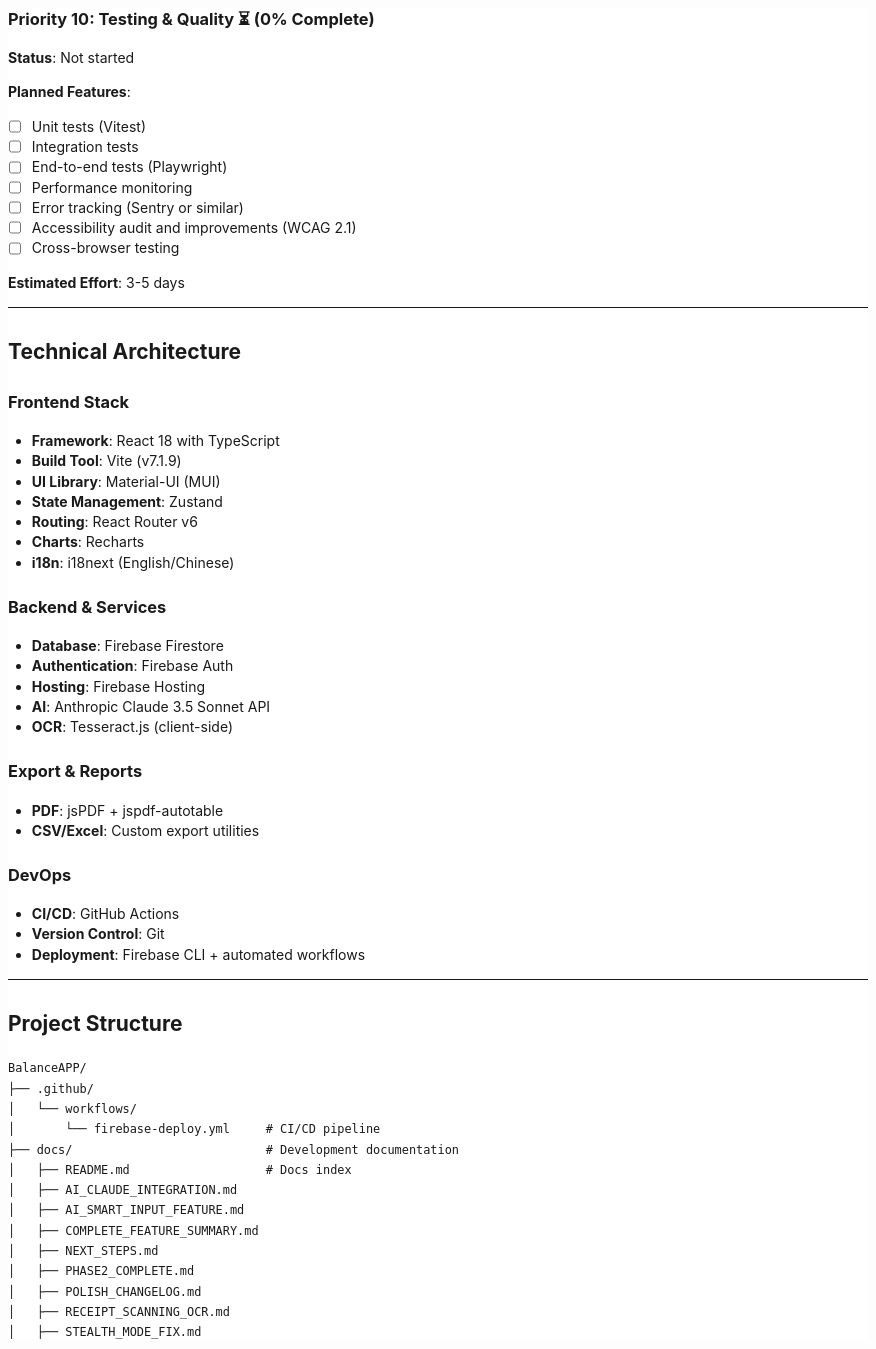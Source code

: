 
### Priority 10: Testing & Quality ⏳ (0% Complete)
**Status**: Not started

**Planned Features**:
- [ ] Unit tests (Vitest)
- [ ] Integration tests
- [ ] End-to-end tests (Playwright)
- [ ] Performance monitoring
- [ ] Error tracking (Sentry or similar)
- [ ] Accessibility audit and improvements (WCAG 2.1)
- [ ] Cross-browser testing

**Estimated Effort**: 3-5 days

---

## Technical Architecture

### Frontend Stack
- **Framework**: React 18 with TypeScript
- **Build Tool**: Vite (v7.1.9)
- **UI Library**: Material-UI (MUI)
- **State Management**: Zustand
- **Routing**: React Router v6
- **Charts**: Recharts
- **i18n**: i18next (English/Chinese)

### Backend & Services
- **Database**: Firebase Firestore
- **Authentication**: Firebase Auth
- **Hosting**: Firebase Hosting
- **AI**: Anthropic Claude 3.5 Sonnet API
- **OCR**: Tesseract.js (client-side)

### Export & Reports
- **PDF**: jsPDF + jspdf-autotable
- **CSV/Excel**: Custom export utilities

### DevOps
- **CI/CD**: GitHub Actions
- **Version Control**: Git
- **Deployment**: Firebase CLI + automated workflows

---

## Project Structure

```
BalanceAPP/
├── .github/
│   └── workflows/
│       └── firebase-deploy.yml     # CI/CD pipeline
├── docs/                           # Development documentation
│   ├── README.md                   # Docs index
│   ├── AI_CLAUDE_INTEGRATION.md
│   ├── AI_SMART_INPUT_FEATURE.md
│   ├── COMPLETE_FEATURE_SUMMARY.md
│   ├── NEXT_STEPS.md
│   ├── PHASE2_COMPLETE.md
│   ├── POLISH_CHANGELOG.md
│   ├── RECEIPT_SCANNING_OCR.md
│   ├── STEALTH_MODE_FIX.md
```